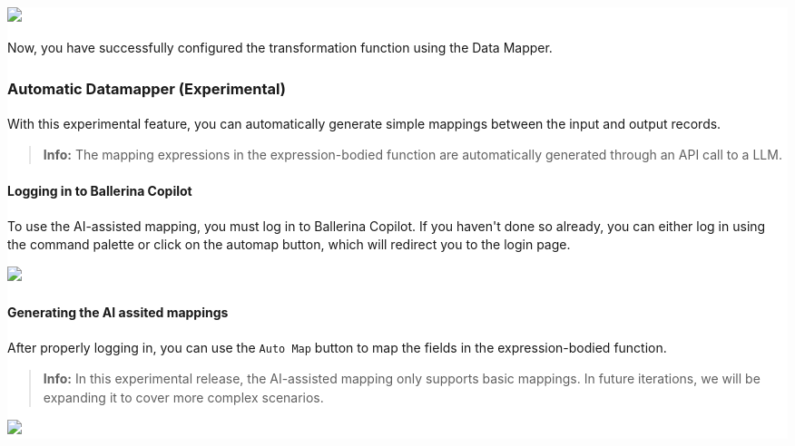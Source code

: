 <img src="/learn/images/vs-code-extension/visual-programming/datamapper/use-reduce-array-function.gif" class="cInlineImage-full"/>

Now, you have successfully configured the transformation function using the Data Mapper.

### Automatic Datamapper (Experimental)

With this experimental feature, you can automatically generate simple mappings between the input and output records.

>**Info:** The mapping expressions in the expression-bodied function are automatically generated through an API call to a LLM.

#### Logging in to Ballerina Copilot

To use the AI-assisted mapping, you must log in to Ballerina Copilot. If you haven't done so already, you can either log in using the command palette or click on the automap button, which will redirect you to the login page.

<img src="/learn/images/vs-code-extension/visual-programming/datamapper/auth-for-ai-datamapper.gif" class="cInlineImage-full"/>

#### Generating the AI assited mappings

After properly logging in, you can use the `Auto Map` button to map the fields in the expression-bodied function.

>**Info:** In this experimental release, the AI-assisted mapping only supports basic mappings. In future iterations, we will be expanding it to cover more complex scenarios.

<img src="/learn/images/vs-code-extension/visual-programming/datamapper/ai-datamapper.gif" class="cInlineImage-full"/>